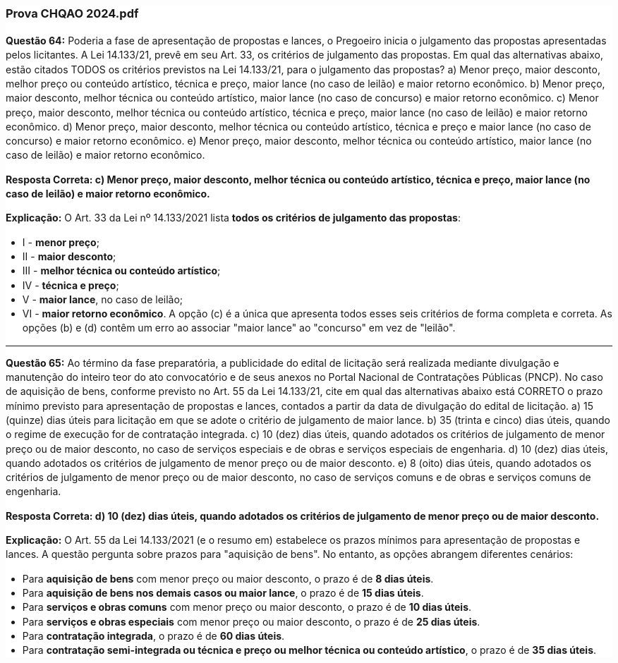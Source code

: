 
### **Prova CHQAO 2024.pdf**

**Questão 64:** Poderia a fase de apresentação de propostas e lances, o Pregoeiro inicia o julgamento das propostas apresentadas pelos licitantes. A Lei 14.133/21, prevê em seu Art. 33, os critérios de julgamento das propostas. Em qual das alternativas abaixo, estão citados TODOS os critérios previstos na Lei 14.133/21, para o julgamento das propostas?
a) Menor preço, maior desconto, melhor preço ou conteúdo artístico, técnica e preço, maior lance (no caso de leilão) e maior retorno econômico.
b) Menor preço, maior desconto, melhor técnica ou conteúdo artístico, maior lance (no caso de concurso) e maior retorno econômico.
c) Menor preço, maior desconto, melhor técnica ou conteúdo artístico, técnica e preço, maior lance (no caso de leilão) e maior retorno econômico.
d) Menor preço, maior desconto, melhor técnica ou conteúdo artístico, técnica e preço e maior lance (no caso de concurso) e maior retorno econômico.
e) Menor preço, maior desconto, melhor técnica ou conteúdo artístico, maior lance (no caso de leilão) e maior retorno econômico.

**Resposta Correta: c) Menor preço, maior desconto, melhor técnica ou conteúdo artístico, técnica e preço, maior lance (no caso de leilão) e maior retorno econômico.**

**Explicação:**
O Art. 33 da Lei nº 14.133/2021 lista **todos os critérios de julgamento das propostas**:
*   I - **menor preço**;
*   II - **maior desconto**;
*   III - **melhor técnica ou conteúdo artístico**;
*   IV - **técnica e preço**;
*   V - **maior lance**, no caso de leilão;
*   VI - **maior retorno econômico**.
A opção (c) é a única que apresenta todos esses seis critérios de forma completa e correta. As opções (b) e (d) contêm um erro ao associar "maior lance" ao "concurso" em vez de "leilão".

---

**Questão 65:** Ao término da fase preparatória, a publicidade do edital de licitação será realizada mediante divulgação e manutenção do inteiro teor do ato convocatório e de seus anexos no Portal Nacional de Contratações Públicas (PNCP). No caso de aquisição de bens, conforme previsto no Art. 55 da Lei 14.133/21, cite em qual das alternativas abaixo está CORRETO o prazo mínimo previsto para apresentação de propostas e lances, contados a partir da data de divulgação do edital de licitação.
a) 15 (quinze) dias úteis para licitação em que se adote o critério de julgamento de maior lance.
b) 35 (trinta e cinco) dias úteis, quando o regime de execução for de contratação integrada.
c) 10 (dez) dias úteis, quando adotados os critérios de julgamento de menor preço ou de maior desconto, no caso de serviços especiais e de obras e serviços especiais de engenharia.
d) 10 (dez) dias úteis, quando adotados os critérios de julgamento de menor preço ou de maior desconto.
e) 8 (oito) dias úteis, quando adotados os critérios de julgamento de menor preço ou de maior desconto, no caso de serviços comuns e de obras e serviços comuns de engenharia.

**Resposta Correta: d) 10 (dez) dias úteis, quando adotados os critérios de julgamento de menor preço ou de maior desconto.**

**Explicação:**
O Art. 55 da Lei 14.133/2021 (e o resumo em) estabelece os prazos mínimos para apresentação de propostas e lances. A questão pergunta sobre prazos para "aquisição de bens". No entanto, as opções abrangem diferentes cenários:
*   Para **aquisição de bens** com menor preço ou maior desconto, o prazo é de **8 dias úteis**.
*   Para **aquisição de bens nos demais casos ou maior lance**, o prazo é de **15 dias úteis**.
*   Para **serviços e obras comuns** com menor preço ou maior desconto, o prazo é de **10 dias úteis**.
*   Para **serviços e obras especiais** com menor preço ou maior desconto, o prazo é de **25 dias úteis**.
*   Para **contratação integrada**, o prazo é de **60 dias úteis**.
*   Para **contratação semi-integrada ou técnica e preço ou melhor técnica ou conteúdo artístico**, o prazo é de **35 dias úteis**.

